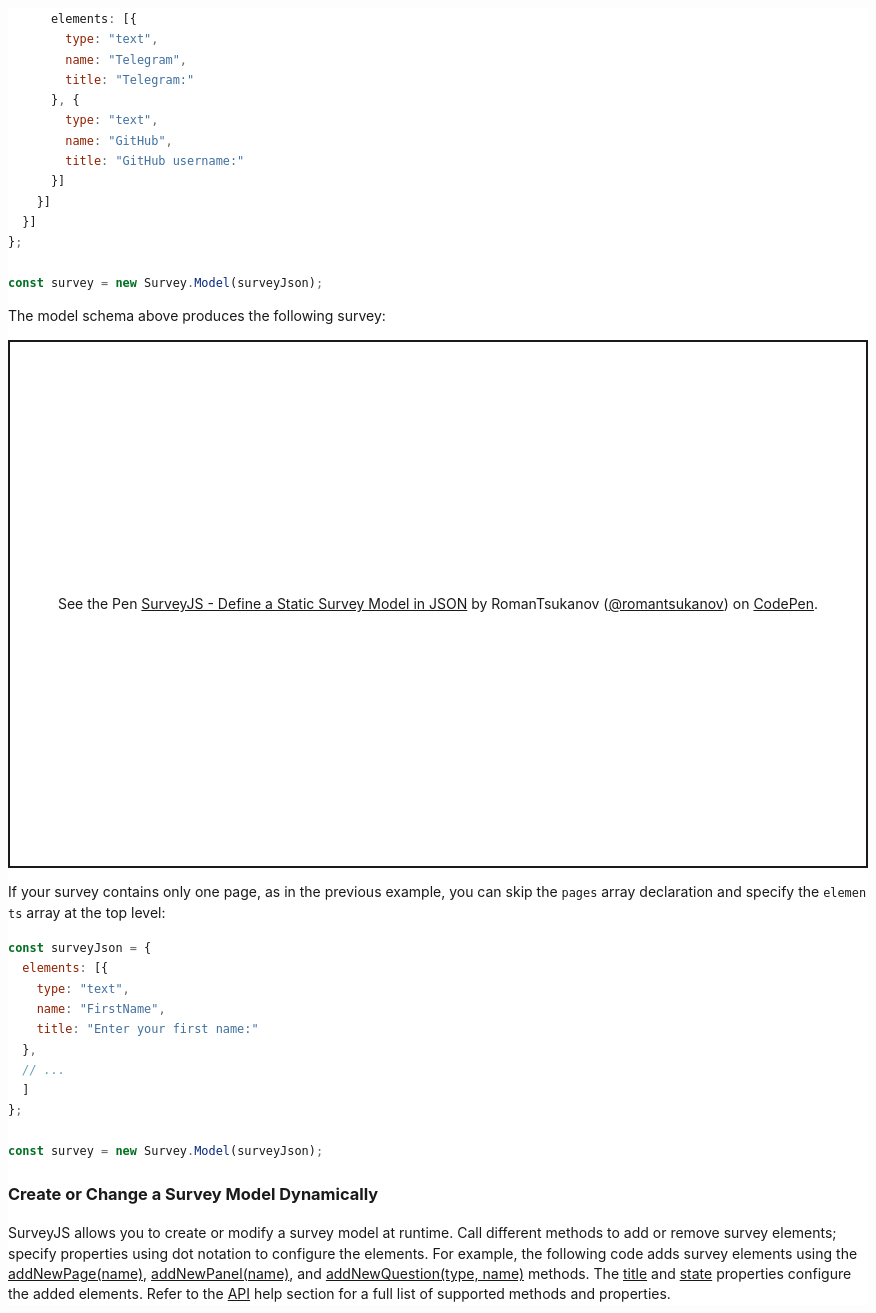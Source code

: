 ```js
      elements: [{
        type: "text",
        name: "Telegram",
        title: "Telegram:"
      }, {
        type: "text",
        name: "GitHub",
        title: "GitHub username:"
      }]
    }]
  }]
};

const survey = new Survey.Model(surveyJson);
```

The model schema above produces the following survey:

<p class="codepen" data-height="700" data-default-tab="result" data-slug-hash="eYGgGZP" data-user="romantsukanov" style="height: 528px; box-sizing: border-box; display: flex; align-items: center; justify-content: center; border: 2px solid; margin: 1em 0; padding: 1em;">
  <span>See the Pen <a href="https://codepen.io/romantsukanov/pen/eYGgGZP">
  SurveyJS - Define a Static Survey Model in JSON</a> by RomanTsukanov (<a href="https://codepen.io/romantsukanov">@romantsukanov</a>)
  on <a href="https://codepen.io">CodePen</a>.</span>
</p>
<script async src="https://cpwebassets.codepen.io/assets/embed/ei.js"></script>

If your survey contains only one page, as in the previous example, you can skip the `pages` array declaration and specify the `elements` array at the top level:

```js
const surveyJson = {
  elements: [{
    type: "text",
    name: "FirstName",
    title: "Enter your first name:"
  },
  // ...
  ]
};

const survey = new Survey.Model(surveyJson);
```

### Create or Change a Survey Model Dynamically

SurveyJS allows you to create or modify a survey model at runtime. Call different methods to add or remove survey elements; specify properties using dot notation to configure the elements. For example, the following code adds survey elements using the [addNewPage(name)](https://surveyjs.io/Documentation/Library?id=surveymodel#addNewPage), [addNewPanel(name)](https://surveyjs.io/Documentation/Library?id=pagemodel#addNewPanel), and [addNewQuestion(type, name)](https://surveyjs.io/Documentation/Library?id=pagemodel#addNewQuestion) methods. The [title](https://surveyjs.io/Documentation/Library?id=questiontextmodel#title) and [state](https://surveyjs.io/Documentation/Library?id=panelmodel#state) properties configure the added elements. Refer to the [API](https://surveyjs.io/Documentation/Library?id=surveymodel) help section for a full list of supported methods and properties.
